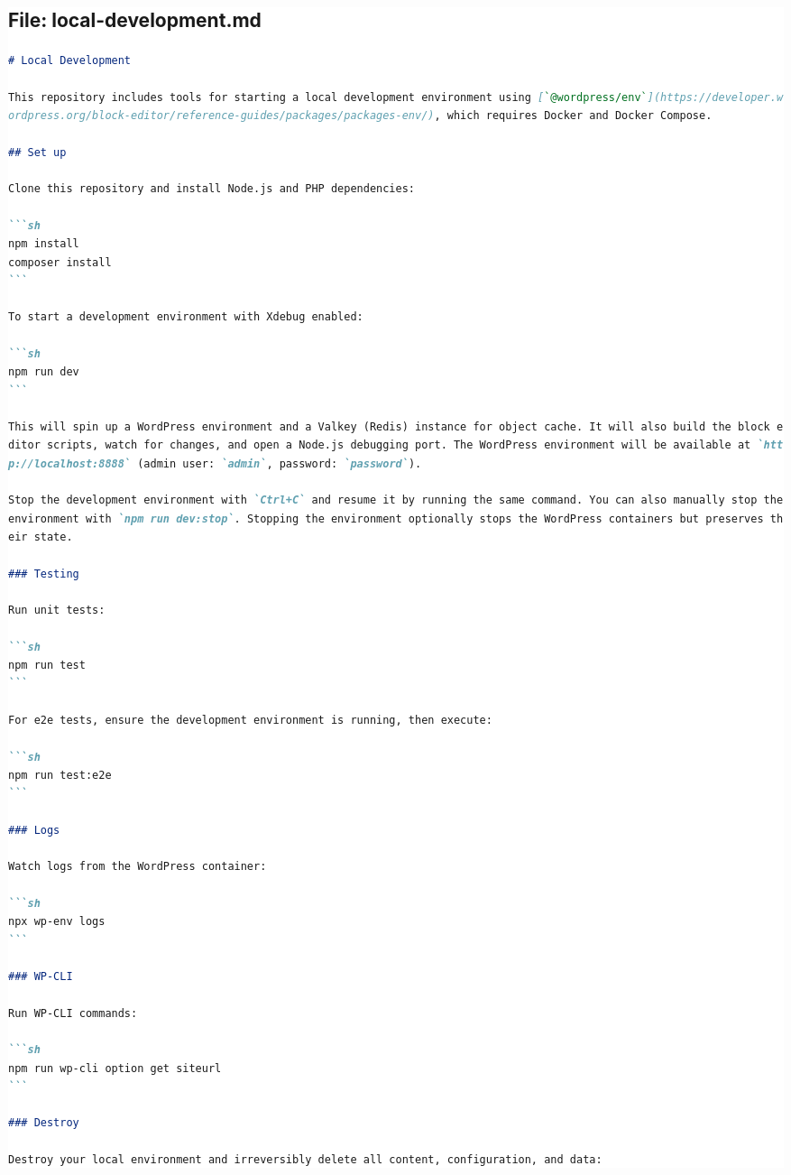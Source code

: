 ## File: local-development.md
````markdown
# Local Development

This repository includes tools for starting a local development environment using [`@wordpress/env`](https://developer.wordpress.org/block-editor/reference-guides/packages/packages-env/), which requires Docker and Docker Compose.

## Set up

Clone this repository and install Node.js and PHP dependencies:

```sh
npm install
composer install
```

To start a development environment with Xdebug enabled:

```sh
npm run dev
```

This will spin up a WordPress environment and a Valkey (Redis) instance for object cache. It will also build the block editor scripts, watch for changes, and open a Node.js debugging port. The WordPress environment will be available at `http://localhost:8888` (admin user: `admin`, password: `password`).

Stop the development environment with `Ctrl+C` and resume it by running the same command. You can also manually stop the environment with `npm run dev:stop`. Stopping the environment optionally stops the WordPress containers but preserves their state.

### Testing

Run unit tests:

```sh
npm run test
```

For e2e tests, ensure the development environment is running, then execute:

```sh
npm run test:e2e
```

### Logs

Watch logs from the WordPress container:

```sh
npx wp-env logs
```

### WP-CLI

Run WP-CLI commands:

```sh
npm run wp-cli option get siteurl
```

### Destroy

Destroy your local environment and irreversibly delete all content, configuration, and data:
````